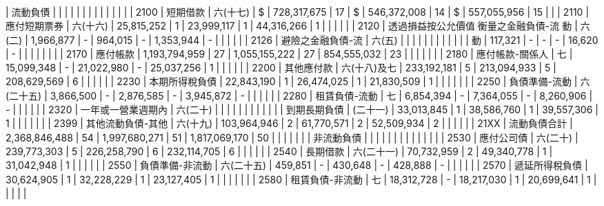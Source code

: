 | 流動負債                                                                              |                                          |               |               |               |               |               |               |         |               |             |     |    |
| 2100                                                                                  | 短期借款                                 | 六(十七)      | $             | 728,317,675   | 17            | $             | 546,372,008   | 14      | $             | 557,055,956 | 15  |    |
| 2110                                                                                  | 應付短期票券                             | 六(十六)      | 25,815,252    | 1             | 23,999,117    | 1             | 44,316,266    | 1       |               |             |     |    |
| 2120                                                                                  | 透過損益按公允價值 衡量之金融負債-流 動 | 六(二)        | 1,966,877     | -             | 964,015       | -             | 1,353,944     | -       |               |             |     |    |
| 2126                                                                                  | 避險之金融負債-流                       | 六(五)        |               |               |               |               |               |         |               |             |     |    |
| 動                                                                                    | 117,321                                  | -             | -             | -             | 16,620        | -             |               |         |               |             |     |    |
| 2170                                                                                  | 應付帳款                                 | 1,193,794,959 | 27            | 1,055,155,222 | 27            | 854,555,032   | 23            |         |               |             |     |    |
| 2180                                                                                  | 應付帳款-關係人                         | 七            | 15,099,348    | -             | 21,022,980    | -             | 25,037,256    | 1       |               |             |     |    |
| 2200                                                                                  | 其他應付款                               | 六(十八)及七  | 233,192,181   | 5             | 213,094,933   | 5             | 208,629,569   | 6       |               |             |     |    |
| 2230                                                                                  | 本期所得稅負債                           | 22,843,190    | 1             | 26,474,025    | 1             | 21,830,509    | 1             |         |               |             |     |    |
| 2250                                                                                  | 負債準備-流動                           | 六(二十五)    | 3,866,500     | -             | 2,876,585     | -             | 3,945,872     | -       |               |             |     |    |
| 2280                                                                                  | 租賃負債-流動                           | 七            | 6,854,394     | -             | 7,364,055     | -             | 8,260,906     | -       |               |             |     |    |
| 2320                                                                                  | 一年或一營業週期內                       | 六(二十)      |               |               |               |               |               |         |               |             |     |    |
| 到期長期負債                                                                          | (二十一)                                 | 33,013,845    | 1             | 38,586,760    | 1             | 39,557,306    | 1             |         |               |             |     |    |
| 2399                                                                                  | 其他流動負債-其他                       | 六(十九)      | 103,964,946   | 2             | 61,770,571    | 2             | 52,509,934    | 2       |               |             |     |    |
| 21XX                                                                                  | 流動負債合計                             | 2,368,846,488 | 54            | 1,997,680,271 | 51            | 1,817,069,170 | 50            |         |               |             |     |    |
| 非流動負債                                                                            |                                          |               |               |               |               |               |               |         |               |             |     |    |
| 2530                                                                                  | 應付公司債                               | 六(二十)      | 239,773,303   | 5             | 226,258,790   | 6             | 232,114,705   | 6       |               |             |     |    |
| 2540                                                                                  | 長期借款                                 | 六(二十一)    | 70,732,959    | 2             | 49,340,778    | 1             | 31,042,948    | 1       |               |             |     |    |
| 2550                                                                                  | 負債準備-非流動                         | 六(二十五)    | 459,851       | -             | 430,648       | -             | 428,888       | -       |               |             |     |    |
| 2570                                                                                  | 遞延所得稅負債                           | 30,624,905    | 1             | 32,228,229    | 1             | 23,127,405    | 1             |         |               |             |     |    |
| 2580                                                                                  | 租賃負債-非流動                         | 七            | 18,312,728    | -             | 18,217,030    | 1             | 20,699,641    | 1       |               |             |     |    |
